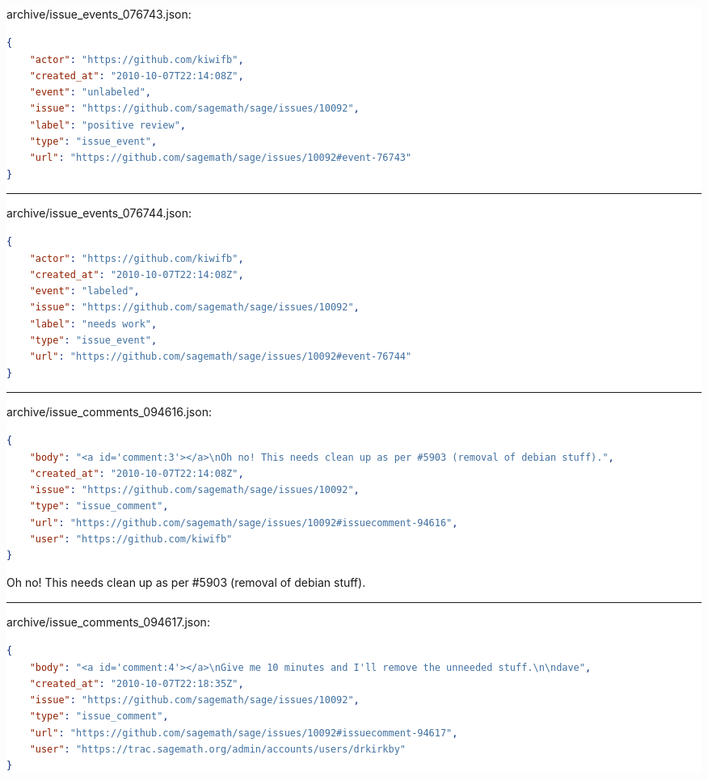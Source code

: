 archive/issue_events_076743.json:
```json
{
    "actor": "https://github.com/kiwifb",
    "created_at": "2010-10-07T22:14:08Z",
    "event": "unlabeled",
    "issue": "https://github.com/sagemath/sage/issues/10092",
    "label": "positive review",
    "type": "issue_event",
    "url": "https://github.com/sagemath/sage/issues/10092#event-76743"
}
```



---

archive/issue_events_076744.json:
```json
{
    "actor": "https://github.com/kiwifb",
    "created_at": "2010-10-07T22:14:08Z",
    "event": "labeled",
    "issue": "https://github.com/sagemath/sage/issues/10092",
    "label": "needs work",
    "type": "issue_event",
    "url": "https://github.com/sagemath/sage/issues/10092#event-76744"
}
```



---

archive/issue_comments_094616.json:
```json
{
    "body": "<a id='comment:3'></a>\nOh no! This needs clean up as per #5903 (removal of debian stuff).",
    "created_at": "2010-10-07T22:14:08Z",
    "issue": "https://github.com/sagemath/sage/issues/10092",
    "type": "issue_comment",
    "url": "https://github.com/sagemath/sage/issues/10092#issuecomment-94616",
    "user": "https://github.com/kiwifb"
}
```

<a id='comment:3'></a>
Oh no! This needs clean up as per #5903 (removal of debian stuff).



---

archive/issue_comments_094617.json:
```json
{
    "body": "<a id='comment:4'></a>\nGive me 10 minutes and I'll remove the unneeded stuff.\n\ndave",
    "created_at": "2010-10-07T22:18:35Z",
    "issue": "https://github.com/sagemath/sage/issues/10092",
    "type": "issue_comment",
    "url": "https://github.com/sagemath/sage/issues/10092#issuecomment-94617",
    "user": "https://trac.sagemath.org/admin/accounts/users/drkirkby"
}
```
